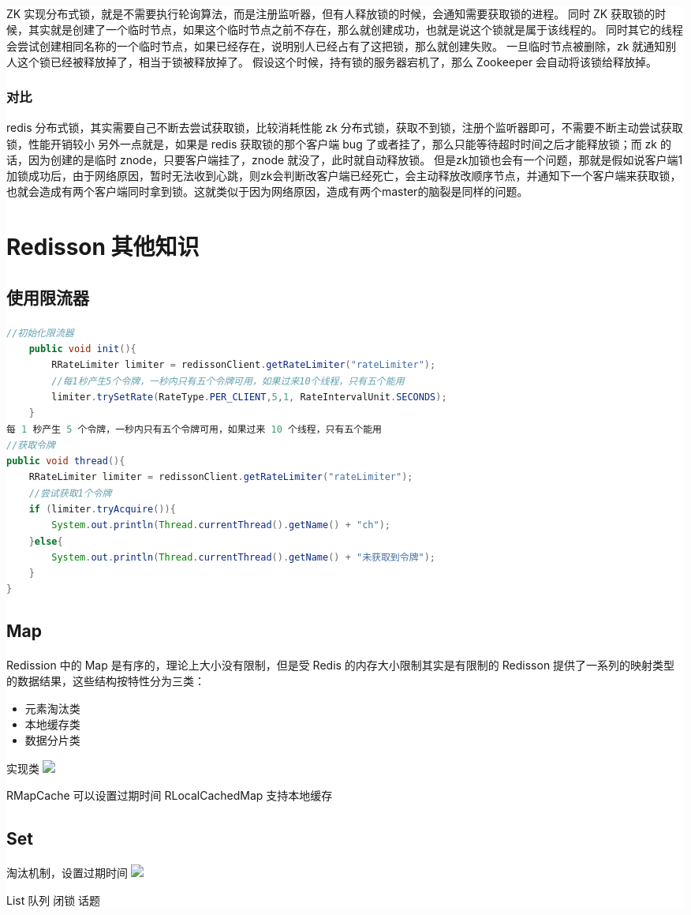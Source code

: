 


ZK 实现分布式锁，就是不需要执行轮询算法，而是注册监听器，但有人释放锁的时候，会通知需要获取锁的进程。
同时 ZK 获取锁的时候，其实就是创建了一个临时节点，如果这个临时节点之前不存在，那么就创建成功，也就是说这个锁就是属于该线程的。
同时其它的线程会尝试创建相同名称的一个临时节点，如果已经存在，说明别人已经占有了这把锁，那么就创建失败。
一旦临时节点被删除，zk 就通知别人这个锁已经被释放掉了，相当于锁被释放掉了。
假设这个时候，持有锁的服务器宕机了，那么 Zookeeper 会自动将该锁给释放掉。
### 对比
redis 分布式锁，其实需要自己不断去尝试获取锁，比较消耗性能
zk 分布式锁，获取不到锁，注册个监听器即可，不需要不断主动尝试获取锁，性能开销较小
另外一点就是，如果是 redis 获取锁的那个客户端 bug 了或者挂了，那么只能等待超时时间之后才能释放锁；而 zk 的话，因为创建的是临时 znode，只要客户端挂了，znode 就没了，此时就自动释放锁。
但是zk加锁也会有一个问题，那就是假如说客户端1加锁成功后，由于网络原因，暂时无法收到心跳，则zk会判断改客户端已经死亡，会主动释放改顺序节点，并通知下一个客户端来获取锁，也就会造成有两个客户端同时拿到锁。这就类似于因为网络原因，造成有两个master的脑裂是同样的问题。
# Redisson 其他知识
## 使用限流器

```java
//初始化限流器
    public void init(){
        RRateLimiter limiter = redissonClient.getRateLimiter("rateLimiter");
        //每1秒产生5个令牌，一秒内只有五个令牌可用，如果过来10个线程，只有五个能用
        limiter.trySetRate(RateType.PER_CLIENT,5,1, RateIntervalUnit.SECONDS);
    }
每 1 秒产生 5 个令牌，一秒内只有五个令牌可用，如果过来 10 个线程，只有五个能用
//获取令牌
public void thread(){
    RRateLimiter limiter = redissonClient.getRateLimiter("rateLimiter");
    //尝试获取1个令牌
    if (limiter.tryAcquire()){
        System.out.println(Thread.currentThread().getName() + "ch");
    }else{
        System.out.println(Thread.currentThread().getName() + "未获取到令牌");
    }
}
```
## Map
Redission 中的 Map 是有序的，理论上大小没有限制，但是受 Redis 的内存大小限制其实是有限制的
Redisson 提供了一系列的映射类型的数据结果，这些结构按特性分为三类：

- 元素淘汰类
- 本地缓存类
- 数据分片类

实现类
![](https://cdn.nlark.com/yuque/0/2021/png/21566525/1620525026597-58e14f38-5e3b-4f7b-a04c-be590004ea8c.png#align=left&display=inline&height=623&margin=%5Bobject%20Object%5D&originHeight=623&originWidth=1657&status=done&style=none&width=1657)


RMapCache 可以设置过期时间
RLocalCachedMap 支持本地缓存
## Set
淘汰机制，设置过期时间
![](https://cdn.nlark.com/yuque/0/2021/png/21566525/1620525027366-7e178e12-bd27-4ac5-b318-47461946c3d0.png#align=left&display=inline&height=621&margin=%5Bobject%20Object%5D&originHeight=621&originWidth=1670&status=done&style=none&width=1670)


List
队列
闭锁
话题
